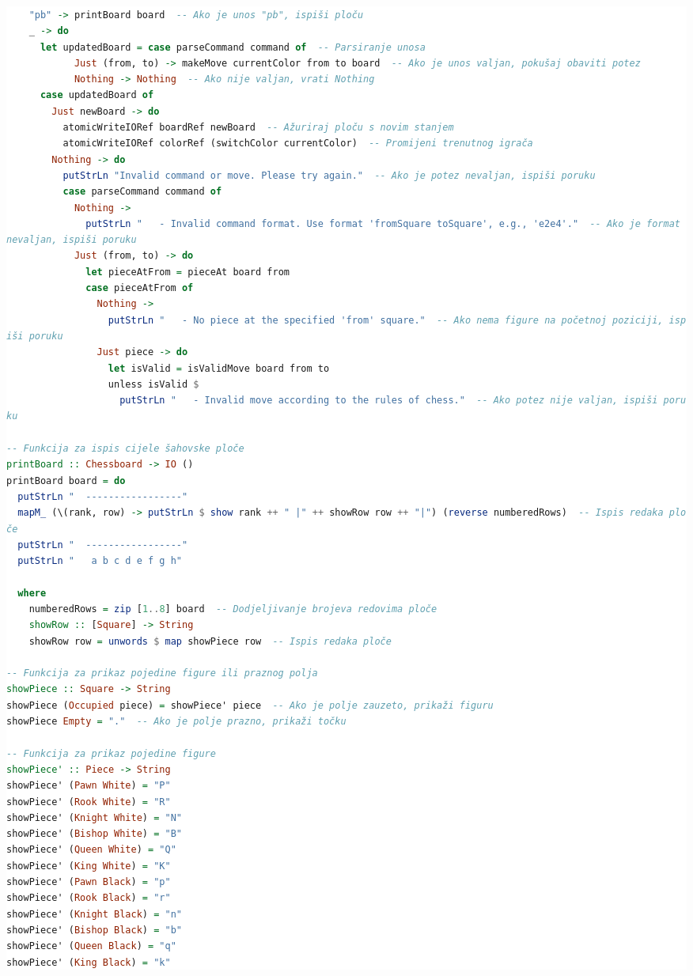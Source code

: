 ```haskell
    "pb" -> printBoard board  -- Ako je unos "pb", ispiši ploču
    _ -> do
      let updatedBoard = case parseCommand command of  -- Parsiranje unosa
            Just (from, to) -> makeMove currentColor from to board  -- Ako je unos valjan, pokušaj obaviti potez
            Nothing -> Nothing  -- Ako nije valjan, vrati Nothing
      case updatedBoard of
        Just newBoard -> do
          atomicWriteIORef boardRef newBoard  -- Ažuriraj ploču s novim stanjem
          atomicWriteIORef colorRef (switchColor currentColor)  -- Promijeni trenutnog igrača
        Nothing -> do
          putStrLn "Invalid command or move. Please try again."  -- Ako je potez nevaljan, ispiši poruku
          case parseCommand command of
            Nothing ->
              putStrLn "   - Invalid command format. Use format 'fromSquare toSquare', e.g., 'e2e4'."  -- Ako je format nevaljan, ispiši poruku
            Just (from, to) -> do
              let pieceAtFrom = pieceAt board from
              case pieceAtFrom of
                Nothing ->
                  putStrLn "   - No piece at the specified 'from' square."  -- Ako nema figure na početnoj poziciji, ispiši poruku
                Just piece -> do
                  let isValid = isValidMove board from to
                  unless isValid $
                    putStrLn "   - Invalid move according to the rules of chess."  -- Ako potez nije valjan, ispiši poruku

-- Funkcija za ispis cijele šahovske ploče
printBoard :: Chessboard -> IO ()
printBoard board = do
  putStrLn "  -----------------"
  mapM_ (\(rank, row) -> putStrLn $ show rank ++ " |" ++ showRow row ++ "|") (reverse numberedRows)  -- Ispis redaka ploče
  putStrLn "  -----------------"
  putStrLn "   a b c d e f g h"

  where
    numberedRows = zip [1..8] board  -- Dodjeljivanje brojeva redovima ploče
    showRow :: [Square] -> String
    showRow row = unwords $ map showPiece row  -- Ispis redaka ploče

-- Funkcija za prikaz pojedine figure ili praznog polja
showPiece :: Square -> String
showPiece (Occupied piece) = showPiece' piece  -- Ako je polje zauzeto, prikaži figuru
showPiece Empty = "."  -- Ako je polje prazno, prikaži točku

-- Funkcija za prikaz pojedine figure
showPiece' :: Piece -> String
showPiece' (Pawn White) = "P"
showPiece' (Rook White) = "R"
showPiece' (Knight White) = "N"
showPiece' (Bishop White) = "B"
showPiece' (Queen White) = "Q"
showPiece' (King White) = "K"
showPiece' (Pawn Black) = "p"
showPiece' (Rook Black) = "r"
showPiece' (Knight Black) = "n"
showPiece' (Bishop Black) = "b"
showPiece' (Queen Black) = "q"
showPiece' (King Black) = "k"

```